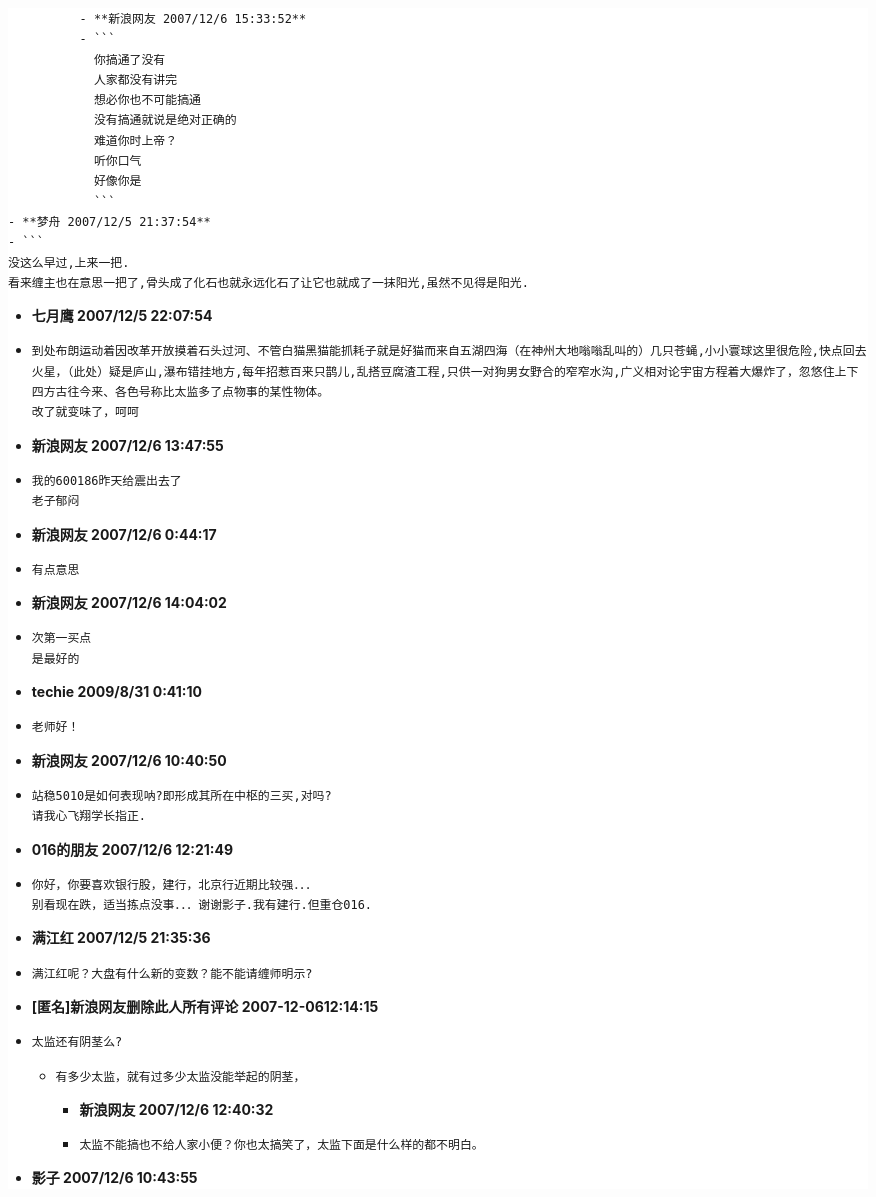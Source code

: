   ```
            - **新浪网友 2007/12/6 15:33:52**
            - ```
              你搞通了没有
              人家都没有讲完
              想必你也不可能搞通
              没有搞通就说是绝对正确的
              难道你时上帝？
              听你口气
              好像你是
              ```
- **梦舟 2007/12/5 21:37:54**
- ```
  没这么早过,上来一把.
  看来缠主也在意思一把了,骨头成了化石也就永远化石了让它也就成了一抹阳光,虽然不见得是阳光.
  ```
- **七月鹰 2007/12/5 22:07:54**
- ```
  到处布朗运动着因改革开放摸着石头过河、不管白猫黑猫能抓耗子就是好猫而来自五湖四海（在神州大地嗡嗡乱叫的）几只苍蝇,小小寰球这里很危险,快点回去火星，（此处）疑是庐山,瀑布错挂地方,每年招惹百来只鹊儿,乱搭豆腐渣工程,只供一对狗男女野合的窄窄水沟,广义相对论宇宙方程着大爆炸了，忽悠住上下四方古往今来、各色号称比太监多了点物事的某性物体。
  改了就变味了，呵呵
  ```
- **新浪网友 2007/12/6 13:47:55**
- ```
  我的600186昨天给震出去了
  老子郁闷
  ```
- **新浪网友 2007/12/6 0:44:17**
- ```
  有点意思
  ```
- **新浪网友 2007/12/6 14:04:02**
- ```
  次第一买点
  是最好的
  ```
- **techie 2009/8/31 0:41:10**
- ```
  老师好！
  ```
- **新浪网友 2007/12/6 10:40:50**
- ```
  站稳5010是如何表现呐?即形成其所在中枢的三买,对吗?
  请我心飞翔学长指正.
  ```
- **016的朋友 2007/12/6 12:21:49**
- ```
  你好，你要喜欢银行股，建行，北京行近期比较强．．．
  别看现在跌，适当拣点没事．．．谢谢影子.我有建行.但重仓016.
  ```
- **满江红 2007/12/5 21:35:36**
- ```
  满江红呢？大盘有什么新的变数？能不能请缠师明示?
  ```
- **[匿名]新浪网友删除此人所有评论 2007-12-0612:14:15**
- ```
  太监还有阴茎么?
  ```
   - ```
     有多少太监，就有过多少太监没能举起的阴茎，
     ```
      - **新浪网友 2007/12/6 12:40:32**
      - ```
        太监不能搞也不给人家小便？你也太搞笑了，太监下面是什么样的都不明白。
        ```
- **影子 2007/12/6 10:43:55**
  ```